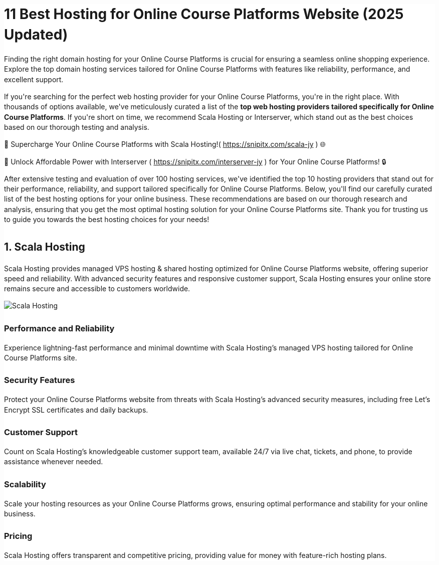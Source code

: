 # 11 Best Hosting for Online Course Platforms Website (2025 Updated)

Finding the right domain hosting for your Online Course Platforms is crucial for ensuring a seamless online shopping experience. Explore the top domain hosting services tailored for Online Course Platforms with features like reliability, performance, and excellent support.

If you're searching for the perfect web hosting provider for your Online Course Platforms, you're in the right place. With thousands of options available, we've meticulously curated a list of the **top web hosting providers tailored specifically for Online Course Platforms**. If you're short on time, we recommend Scala Hosting or Interserver, which stand out as the best choices based on our thorough testing and analysis.

🚀 Supercharge Your Online Course Platforms with Scala Hosting!( https://snipitx.com/scala-jy ) 🌐 

💸 Unlock Affordable Power with Interserver ( https://snipitx.com/interserver-jy ) for Your Online Course Platforms! 🔒

After extensive testing and evaluation of over 100 hosting services, we've identified the top 10 hosting providers that stand out for their performance, reliability, and support tailored specifically for Online Course Platforms. Below, you'll find our carefully curated list of the best hosting options for your online business. These recommendations are based on our thorough research and analysis, ensuring that you get the most optimal hosting solution for your Online Course Platforms site. Thank you for trusting us to guide you towards the best hosting choices for your needs!

## 1. Scala Hosting

Scala Hosting provides managed VPS hosting & shared hosting optimized for Online Course Platforms website, offering superior speed and reliability. With advanced security features and responsive customer support, Scala Hosting ensures your online store remains secure and accessible to customers worldwide.

![Scala Hosting](https://i.imgur.com/uJ5JIK3.png "Scala Web Hosting")

### Performance and Reliability
Experience lightning-fast performance and minimal downtime with Scala Hosting’s managed VPS hosting tailored for Online Course Platforms site.

### Security Features
Protect your Online Course Platforms website from threats with Scala Hosting’s advanced security measures, including free Let’s Encrypt SSL certificates and daily backups.

### Customer Support
Count on Scala Hosting’s knowledgeable customer support team, available 24/7 via live chat, tickets, and phone, to provide assistance whenever needed.

### Scalability
Scale your hosting resources as your Online Course Platforms grows, ensuring optimal performance and stability for your online business.

### Pricing
Scala Hosting offers transparent and competitive pricing, providing value for money with feature-rich hosting plans.
